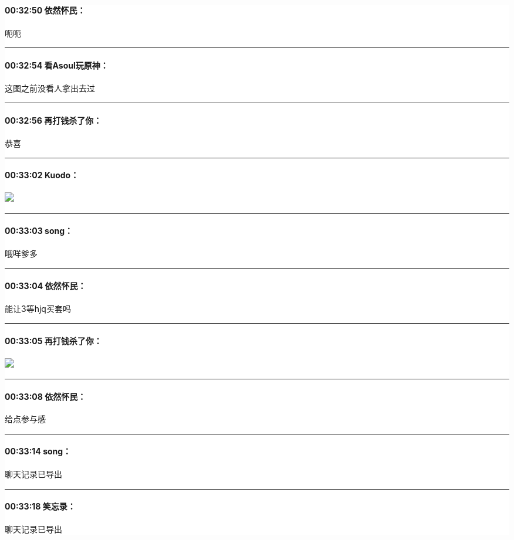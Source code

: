 #### 00:32:50  依然怀民：

呃呃

*****

#### 00:32:54  看Asoul玩原神：

这图之前没看人拿出去过

*****

#### 00:32:56  再打钱杀了你：

恭喜

*****

#### 00:33:02  Kuodo：

![](http://gchat.qpic.cn/gchatpic_new/3530895051/566651707-2736617485-D8B161C292A0681D704A8CDACA900C47/0?term=2")

*****

#### 00:33:03  song：

哦咩爹多

*****

#### 00:33:04  依然怀民：

能让3等hjq买套吗

*****

#### 00:33:05  再打钱杀了你：

![](http://gchat.qpic.cn/gchatpic_new/2994013508/566651707-2603792197-4B84C611B8AFDD973358CD37E1786F2D/0?term=2")

*****

#### 00:33:08  依然怀民：

给点参与感

*****

#### 00:33:14  song：

聊天记录已导出

*****

#### 00:33:18  笑忘录：

聊天记录已导出
